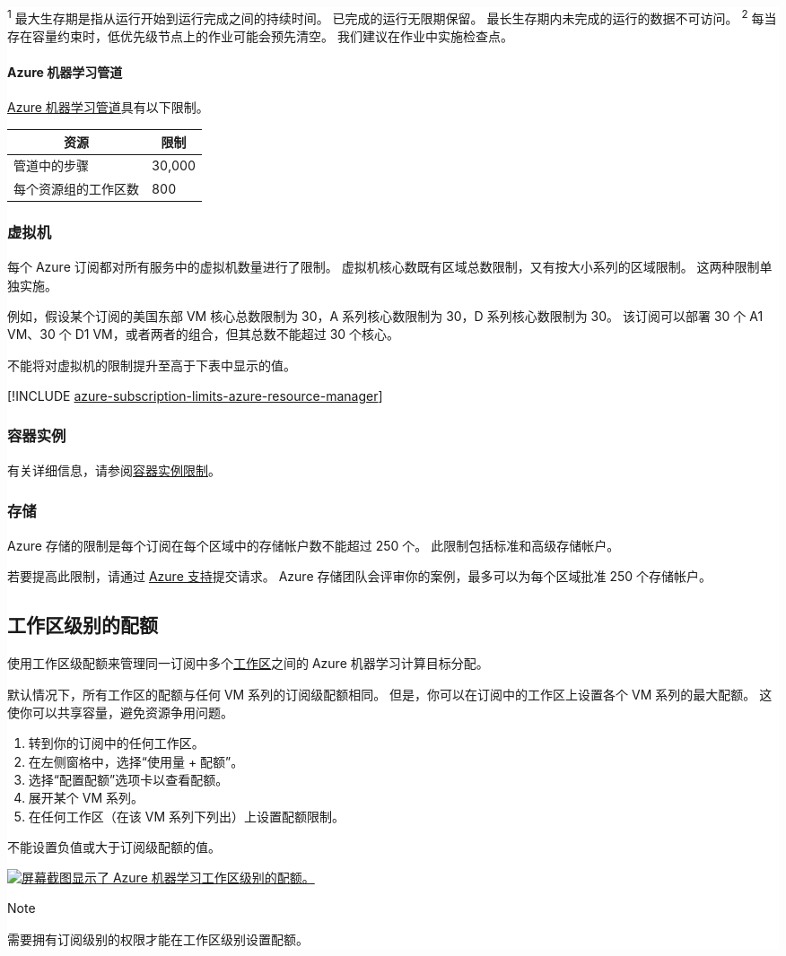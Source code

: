 <sup>1</sup> 最大生存期是指从运行开始到运行完成之间的持续时间。 已完成的运行无限期保留。 最长生存期内未完成的运行的数据不可访问。
<sup>2</sup> 每当存在容量约束时，低优先级节点上的作业可能会预先清空。 我们建议在作业中实施检查点。

#### <a name="azure-machine-learning-pipelines"></a>Azure 机器学习管道
[Azure 机器学习管道](concept-ml-pipelines.md)具有以下限制。

| **资源** | **限制** |
| --- | --- |
| 管道中的步骤 | 30,000 |
| 每个资源组的工作区数 | 800 |

### <a name="virtual-machines"></a>虚拟机
每个 Azure 订阅都对所有服务中的虚拟机数量进行了限制。 虚拟机核心数既有区域总数限制，又有按大小系列的区域限制。 这两种限制单独实施。

例如，假设某个订阅的美国东部 VM 核心总数限制为 30，A 系列核心数限制为 30，D 系列核心数限制为 30。 该订阅可以部署 30 个 A1 VM、30 个 D1 VM，或者两者的组合，但其总数不能超过 30 个核心。

不能将对虚拟机的限制提升至高于下表中显示的值。

[!INCLUDE [azure-subscription-limits-azure-resource-manager](../../includes/azure-subscription-limits-azure-resource-manager.md)]

### <a name="container-instances"></a>容器实例

有关详细信息，请参阅[容器实例限制](../azure-resource-manager/management/azure-subscription-service-limits.md#container-instances-limits)。

### <a name="storage"></a>存储
Azure 存储的限制是每个订阅在每个区域中的存储帐户数不能超过 250 个。 此限制包括标准和高级存储帐户。

若要提高此限制，请通过 [Azure 支持](https://ms.portal.azure.cn/#blade/Microsoft_Azure_Support/HelpAndSupportBlade/newsupportrequest/)提交请求。 Azure 存储团队会评审你的案例，最多可以为每个区域批准 250 个存储帐户。


## <a name="workspace-level-quotas"></a>工作区级别的配额

使用工作区级配额来管理同一订阅中多个[工作区](concept-workspace.md)之间的 Azure 机器学习计算目标分配。

默认情况下，所有工作区的配额与任何 VM 系列的订阅级配额相同。 但是，你可以在订阅中的工作区上设置各个 VM 系列的最大配额。 这使你可以共享容量，避免资源争用问题。

1. 转到你的订阅中的任何工作区。
1. 在左侧窗格中，选择“使用量 + 配额”。
1. 选择“配置配额”选项卡以查看配额。
1. 展开某个 VM 系列。
1. 在任何工作区（在该 VM 系列下列出）上设置配额限制。

不能设置负值或大于订阅级配额的值。

[![屏幕截图显示了 Azure 机器学习工作区级别的配额。](./media/how-to-manage-quotas/azure-machine-learning-workspace-quota.png)](./media/how-to-manage-quotas/azure-machine-learning-workspace-quota.png)

> [!NOTE]
> 需要拥有订阅级别的权限才能在工作区级别设置配额。
